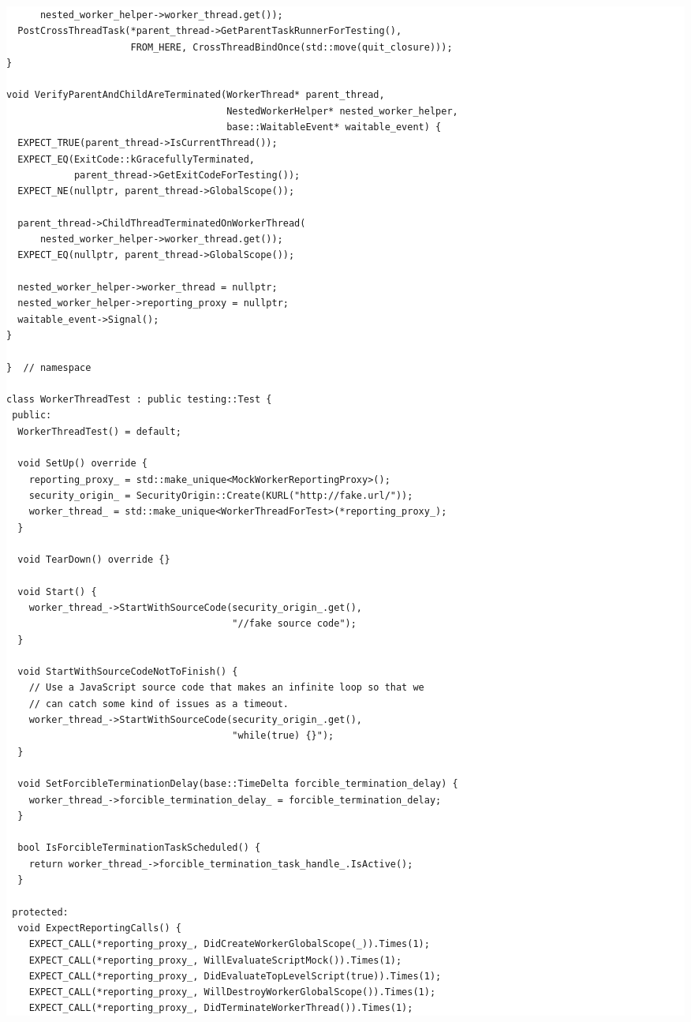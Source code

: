 ```
      nested_worker_helper->worker_thread.get());
  PostCrossThreadTask(*parent_thread->GetParentTaskRunnerForTesting(),
                      FROM_HERE, CrossThreadBindOnce(std::move(quit_closure)));
}

void VerifyParentAndChildAreTerminated(WorkerThread* parent_thread,
                                       NestedWorkerHelper* nested_worker_helper,
                                       base::WaitableEvent* waitable_event) {
  EXPECT_TRUE(parent_thread->IsCurrentThread());
  EXPECT_EQ(ExitCode::kGracefullyTerminated,
            parent_thread->GetExitCodeForTesting());
  EXPECT_NE(nullptr, parent_thread->GlobalScope());

  parent_thread->ChildThreadTerminatedOnWorkerThread(
      nested_worker_helper->worker_thread.get());
  EXPECT_EQ(nullptr, parent_thread->GlobalScope());

  nested_worker_helper->worker_thread = nullptr;
  nested_worker_helper->reporting_proxy = nullptr;
  waitable_event->Signal();
}

}  // namespace

class WorkerThreadTest : public testing::Test {
 public:
  WorkerThreadTest() = default;

  void SetUp() override {
    reporting_proxy_ = std::make_unique<MockWorkerReportingProxy>();
    security_origin_ = SecurityOrigin::Create(KURL("http://fake.url/"));
    worker_thread_ = std::make_unique<WorkerThreadForTest>(*reporting_proxy_);
  }

  void TearDown() override {}

  void Start() {
    worker_thread_->StartWithSourceCode(security_origin_.get(),
                                        "//fake source code");
  }

  void StartWithSourceCodeNotToFinish() {
    // Use a JavaScript source code that makes an infinite loop so that we
    // can catch some kind of issues as a timeout.
    worker_thread_->StartWithSourceCode(security_origin_.get(),
                                        "while(true) {}");
  }

  void SetForcibleTerminationDelay(base::TimeDelta forcible_termination_delay) {
    worker_thread_->forcible_termination_delay_ = forcible_termination_delay;
  }

  bool IsForcibleTerminationTaskScheduled() {
    return worker_thread_->forcible_termination_task_handle_.IsActive();
  }

 protected:
  void ExpectReportingCalls() {
    EXPECT_CALL(*reporting_proxy_, DidCreateWorkerGlobalScope(_)).Times(1);
    EXPECT_CALL(*reporting_proxy_, WillEvaluateScriptMock()).Times(1);
    EXPECT_CALL(*reporting_proxy_, DidEvaluateTopLevelScript(true)).Times(1);
    EXPECT_CALL(*reporting_proxy_, WillDestroyWorkerGlobalScope()).Times(1);
    EXPECT_CALL(*reporting_proxy_, DidTerminateWorkerThread()).Times(1);
```